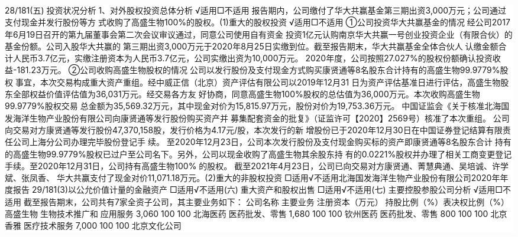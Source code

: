 28/181(五)
投资状况分析
1、对外股权投资总体分析
√适用□不适用
报告期内，公司缴付了华大共赢基金第三期出资3,000万元；公司通过支付现金并发行股份等方
式收购了高盛生物100%的股权。(1)重大的股权投资
√适用□不适用
①公司投资华大共赢基金的情况
经公司2017年6月19日召开的第九届董事会第二次会议审议通过，同意公司使用自有资金
投资1亿元认购南京华大共赢一号创业投资企业（有限合伙）的基金份额。公司入股华大共赢的
第三期出资3,000万元于2020年8月25日实缴到位。截至报告期末，华大共赢基金全体合伙人
认缴金额合计人民币3.7亿元，实缴注册资本为人民币3.7亿元，公司实缴出资为10,000万元。
2020年度，公司按照27.027%的股权份额确认投资收益-181.23万元。
②公司收购高盛生物股权的情况
公司以发行股份及支付现金方式购买康贤通等8名股东合计持有的高盛生物99.9779%股权
事宜，本次交易构成重大资产重组。经中威正信（北京）资产评估有限公司以2019年12月31
日为资产评估基准日进行评估，高盛生物股东全部权益价值评估值为36,031万元。经交易各方友
好协商，同意高盛生物100%股权的总估值为36,000万元。本次收购高盛生物99.9779%股权交易
总金额为35,569.32万元，其中现金对价为15,815.97万元，股份对价为19,753.36万元。
中国证监会《关于核准北海国发海洋生物产业股份有限公司向康贤通等发行股份购买资产并
募集配套资金的批复》（证监许可【2020】2569号）核准了本次重组。
公司向交易对方康贤通等发行股份47,370,158股，发行价格为4.17元/股，本次发行的新
增股份已于2020年12月30日在中国证券登记结算有限责任公司上海分公司办理完毕股份登记手
续。
至2020年12月23日，公司本次发行股份及支付现金购买标的资产即康贤通等8名股东合计
持有的高盛生物99.9779%股权已过户至公司名下。另外，公司以现金收购了高盛生物其余股东持
有的0.0221%股权并办理了相关工商变更登记手续。至2020年12月31日，公司持有高盛生物100%
的股权。
截至2021年4月23日，公司已向交易对方康贤通、菁慧典通、吴培诚、许学斌、张凤香、
华大共赢支付了现金对价11,071.18万元。(2)重大的非股权投资
□适用√不适用北海国发海洋生物产业股份有限公司2020年年度报告
29/181(3)以公允价值计量的金融资产
□适用√不适用(六)
重大资产和股权出售
□适用√不适用(七)
主要控股参股公司分析
√适用□不适用
截至报告期末，公司共有7家全资子公司，其主要业务如下：
公司名称
主要业务
注册资本（万元）
持股比例（%）表决权比例（%）
高盛生物
生物技术推广和
应用服务
3,060
100
100
北海医药
医药批发、零售
1,680
100
100
钦州医药
医药批发、零售
800
100
100
北京香雅
医疗技术服务
7,000
100
100
北京文化公司